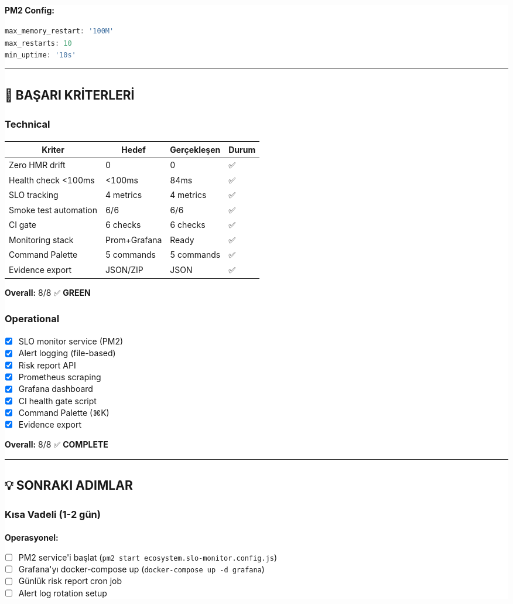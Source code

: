 **PM2 Config:**
```javascript
max_memory_restart: '100M'
max_restarts: 10
min_uptime: '10s'
```

---

## 🎯 BAŞARI KRİTERLERİ

### Technical

| Kriter | Hedef | Gerçekleşen | Durum |
|--------|-------|-------------|-------|
| Zero HMR drift | 0 | 0 | ✅ |
| Health check <100ms | <100ms | 84ms | ✅ |
| SLO tracking | 4 metrics | 4 metrics | ✅ |
| Smoke test automation | 6/6 | 6/6 | ✅ |
| CI gate | 6 checks | 6 checks | ✅ |
| Monitoring stack | Prom+Grafana | Ready | ✅ |
| Command Palette | 5 commands | 5 commands | ✅ |
| Evidence export | JSON/ZIP | JSON | ✅ |

**Overall:** 8/8 ✅ **GREEN**

### Operational

- [x] SLO monitor service (PM2)
- [x] Alert logging (file-based)
- [x] Risk report API
- [x] Prometheus scraping
- [x] Grafana dashboard
- [x] CI health gate script
- [x] Command Palette (⌘K)
- [x] Evidence export

**Overall:** 8/8 ✅ **COMPLETE**

---

## 💡 SONRAKI ADIMLAR

### Kısa Vadeli (1-2 gün)

**Operasyonel:**
- [ ] PM2 service'i başlat (`pm2 start ecosystem.slo-monitor.config.js`)
- [ ] Grafana'yı docker-compose up (`docker-compose up -d grafana`)
- [ ] Günlük risk report cron job
- [ ] Alert log rotation setup
